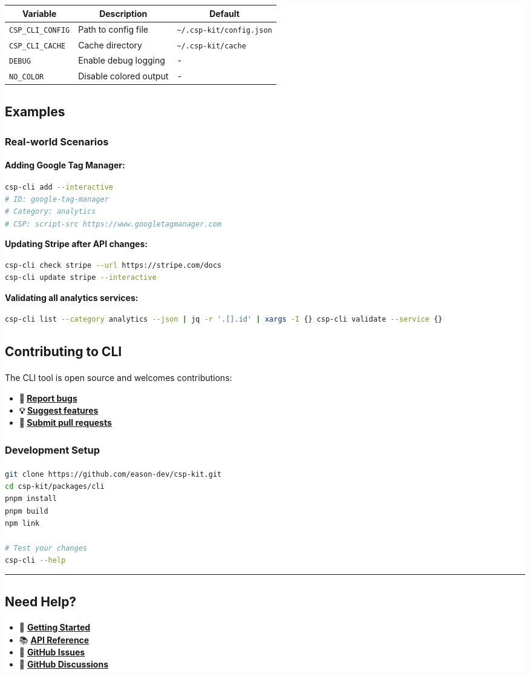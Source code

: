 | Variable         | Description            | Default                  |
| ---------------- | ---------------------- | ------------------------ |
| `CSP_CLI_CONFIG` | Path to config file    | `~/.csp-kit/config.json` |
| `CSP_CLI_CACHE`  | Cache directory        | `~/.csp-kit/cache`       |
| `DEBUG`          | Enable debug logging   | -                        |
| `NO_COLOR`       | Disable colored output | -                        |

## Examples

### Real-world Scenarios

**Adding Google Tag Manager:**

```bash
csp-cli add --interactive
# ID: google-tag-manager
# Category: analytics
# CSP: script-src https://www.googletagmanager.com
```

**Updating Stripe after API changes:**

```bash
csp-cli check stripe --url https://stripe.com/docs
csp-cli update stripe --interactive
```

**Validating all analytics services:**

```bash
csp-cli list --category analytics --json | jq -r '.[].id' | xargs -I {} csp-cli validate --service {}
```

## Contributing to CLI

The CLI tool is open source and welcomes contributions:

- **🐛 [Report bugs](https://github.com/eason-dev/csp-kit/issues)**
- **💡 [Suggest features](https://github.com/eason-dev/csp-kit/discussions)**
- **🔧 [Submit pull requests](https://github.com/eason-dev/csp-kit/pulls)**

### Development Setup

```bash
git clone https://github.com/eason-dev/csp-kit.git
cd csp-kit/packages/cli
pnpm install
pnpm build
npm link

# Test your changes
csp-cli --help
```

---

## Need Help?

- 📖 **[Getting Started](./getting-started.md)**
- 📚 **[API Reference](./api-reference.md)**
- 🐛 **[GitHub Issues](https://github.com/eason-dev/csp-kit/issues)**
- 💬 **[GitHub Discussions](https://github.com/eason-dev/csp-kit/discussions)**
